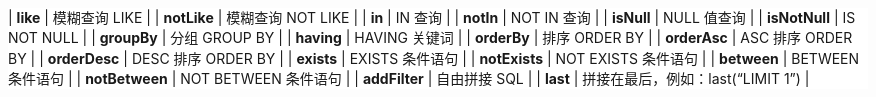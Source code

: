 | **like**         | 模糊查询 LIKE                     |
| **notLike**      | 模糊查询 NOT LIKE                 |
| **in**           | IN 查询                           |
| **notIn**        | NOT IN 查询                       |
| **isNull**       | NULL 值查询                       |
| **isNotNull**    | IS NOT NULL                       |
| **groupBy**      | 分组 GROUP BY                     |
| **having**       | HAVING 关键词                     |
| **orderBy**      | 排序 ORDER BY                     |
| **orderAsc**     | ASC 排序 ORDER BY                 |
| **orderDesc**    | DESC 排序 ORDER BY                |
| **exists**       | EXISTS 条件语句                   |
| **notExists**    | NOT EXISTS 条件语句               |
| **between**      | BETWEEN 条件语句                  |
| **notBetween**   | NOT BETWEEN 条件语句              |
| **addFilter**    | 自由拼接 SQL                      |
| **last**         | 拼接在最后，例如：last(“LIMIT 1”) |